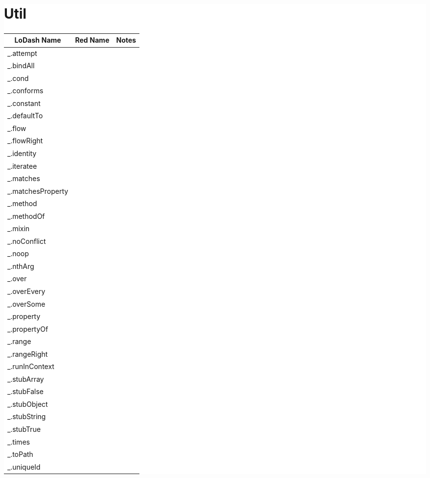 # Util

| LoDash Name           | Red Name             | Notes |
| --------------------- | -------------------- | ----- |
| _.attempt             | | |
| _.bindAll             | | |
| _.cond                | | |
| _.conforms            | | |
| _.constant            | | |
| _.defaultTo           | | |
| _.flow                | | |
| _.flowRight           | | |
| _.identity            | | |
| _.iteratee            | | |
| _.matches             | | |
| _.matchesProperty     | | |
| _.method              | | |
| _.methodOf            | | |
| _.mixin               | | |
| _.noConflict          | | |
| _.noop                | | |
| _.nthArg              | | |
| _.over                | | |
| _.overEvery           | | |
| _.overSome            | | |
| _.property            | | |
| _.propertyOf          | | |
| _.range               | | |
| _.rangeRight          | | |
| _.runInContext        | | |
| _.stubArray           | | |
| _.stubFalse           | | |
| _.stubObject          | | |
| _.stubString          | | |
| _.stubTrue            | | |
| _.times               | | |
| _.toPath              | | |
| _.uniqueId            | | |

